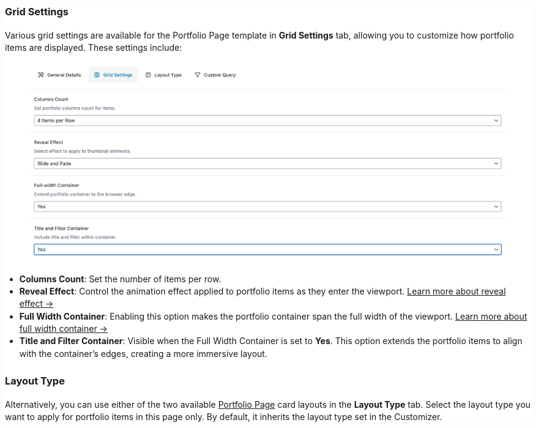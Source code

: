 ### Grid Settings

Various grid settings are available for the Portfolio Page template in **Grid Settings** tab, allowing you to customize how portfolio items are displayed. These settings include:

<figure><img src="../../.gitbook/assets/Creating a Portfolio - Page Template Options 2.jpg" alt=""><figcaption></figcaption></figure>

* **Columns Count**: Set the number of items per row.&#x20;
* **Reveal Effect**: Control the animation effect applied to portfolio items as they enter the viewport. [Learn more about reveal effect ->](portfolio-page.md#reveal-effect)
* **Full Width Container**: Enabling this option makes the portfolio container span the full width of the viewport. [Learn more about full width container ->](portfolio-page.md#full-width-container)
* **Title and Filter Container**: Visible when the Full Width Container is set to **Yes**. This option extends the portfolio items to align with the container’s edges, creating a more immersive layout.

### Layout Type

Alternatively, you can use either of the two available [Portfolio Page](portfolio-page.md) card layouts in the **Layout Type** tab. Select the layout type you want to apply for portfolio items in this page only. By default, it inherits the layout type set in the Customizer.
